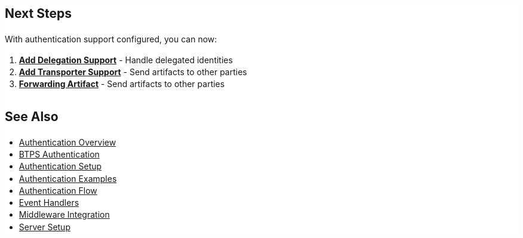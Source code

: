 ## Next Steps

With authentication support configured, you can now:

1. **[Add Delegation Support](./delegationSupport.md)** - Handle delegated identities
2. **[Add Transporter Support](./transporterSupport.md)** - Send artifacts to other parties
3. **[Forwarding Artifact](./forwardingArtifact.md)** - Send artifacts to other parties

## See Also

- [Authentication Overview](/docs/protocol/authentication/overview)
- [BTPS Authentication](/docs/protocol/authentication/btps-authentication)
- [Authentication Setup](/docs/protocol/authentication/setup)
- [Authentication Examples](/docs/protocol/authentication/examples)
- [Authentication Flow](/docs/protocol/authentication/authentication-flow)
- [Event Handlers](./eventHandlers.md)
- [Middleware Integration](./middlewares.md)
- [Server Setup](./setup.md)
